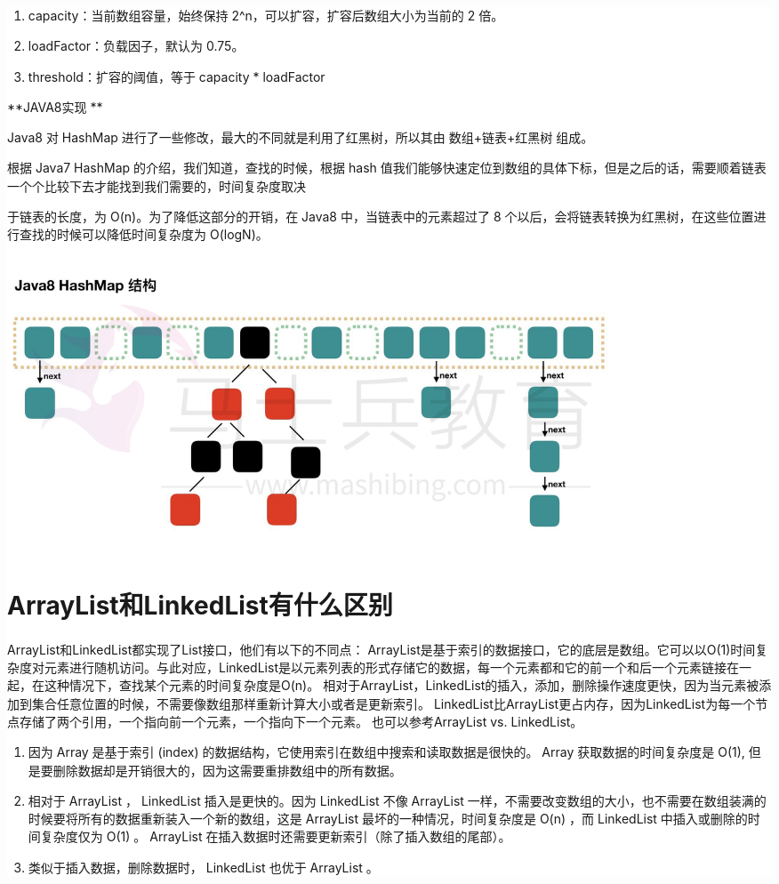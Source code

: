 1. capacity：当前数组容量，始终保持 2^n，可以扩容，扩容后数组大小为当前的 2 倍。 

2. loadFactor：负载因子，默认为 0.75。 

3. threshold：扩容的阈值，等于 capacity * loadFactor 

**JAVA8实现 **

Java8 对 HashMap 进行了一些修改，最大的不同就是利用了红黑树，所以其由 数组+链表+红黑树 组成。 

根据 Java7 HashMap 的介绍，我们知道，查找的时候，根据 hash 值我们能够快速定位到数组的具体下标，但是之后的话，需要顺着链表一个个比较下去才能找到我们需要的，时间复杂度取决

于链表的长度，为 O(n)。为了降低这部分的开销，在 Java8 中，当链表中的元素超过了 8 个以后，会将链表转换为红黑树，在这些位置进行查找的时候可以降低时间复杂度为 O(logN)。 

<img src="images/Java8_HashMap.jpg" style="zoom:67%;" />

# ArrayList和LinkedList有什么区别

ArrayList和LinkedList都实现了List接口，他们有以下的不同点：
ArrayList是基于索引的数据接口，它的底层是数组。它可以以O(1)时间复杂度对元素进行随机访问。与此对应，LinkedList是以元素列表的形式存储它的数据，每一个元素都和它的前一个和后一个元素链接在一起，在这种情况下，查找某个元素的时间复杂度是O(n)。
相对于ArrayList，LinkedList的插入，添加，删除操作速度更快，因为当元素被添加到集合任意位置的时候，不需要像数组那样重新计算大小或者是更新索引。
LinkedList比ArrayList更占内存，因为LinkedList为每一个节点存储了两个引用，一个指向前一个元素，一个指向下一个元素。
也可以参考ArrayList vs. LinkedList。

1) 因为 Array 是基于索引 (index) 的数据结构，它使用索引在数组中搜索和读取数据是很快的。 Array 获取数据的时间复杂度是 O(1), 但是要删除数据却是开销很大的，因为这需要重排数组中的所有数据。

2) 相对于 ArrayList ， LinkedList 插入是更快的。因为 LinkedList 不像 ArrayList 一样，不需要改变数组的大小，也不需要在数组装满的时候要将所有的数据重新装入一个新的数组，这是 ArrayList 最坏的一种情况，时间复杂度是 O(n) ，而 LinkedList 中插入或删除的时间复杂度仅为 O(1) 。 ArrayList 在插入数据时还需要更新索引（除了插入数组的尾部）。

3) 类似于插入数据，删除数据时， LinkedList 也优于 ArrayList 。
